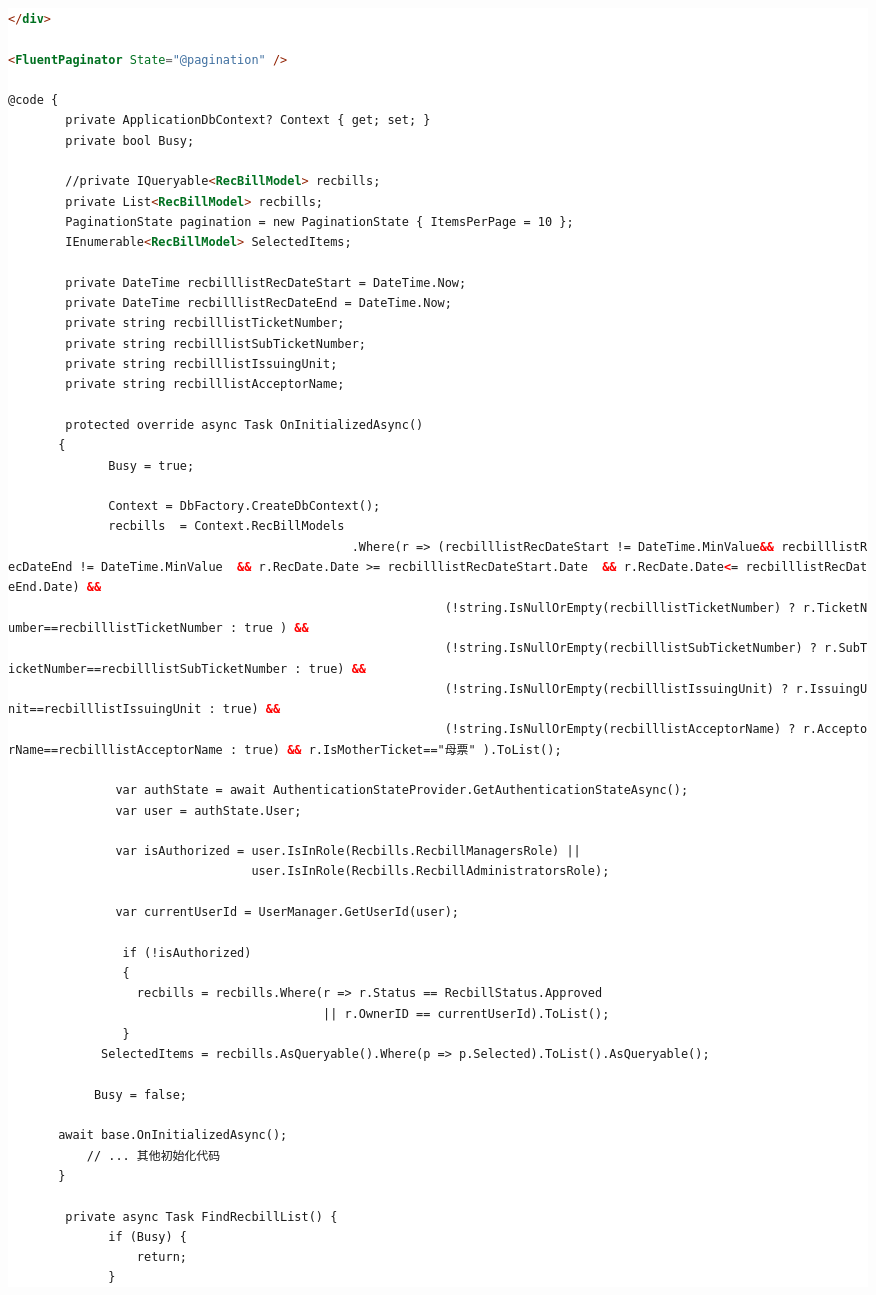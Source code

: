 ```html
</div>

<FluentPaginator State="@pagination" />

@code {
        private ApplicationDbContext? Context { get; set; }
        private bool Busy;

        //private IQueryable<RecBillModel> recbills;
        private List<RecBillModel> recbills;
        PaginationState pagination = new PaginationState { ItemsPerPage = 10 };
        IEnumerable<RecBillModel> SelectedItems;

        private DateTime recbilllistRecDateStart = DateTime.Now;
        private DateTime recbilllistRecDateEnd = DateTime.Now;
        private string recbilllistTicketNumber;
        private string recbilllistSubTicketNumber;
        private string recbilllistIssuingUnit;
        private string recbilllistAcceptorName;

        protected override async Task OnInitializedAsync()
       {
              Busy = true;

              Context = DbFactory.CreateDbContext();
              recbills  = Context.RecBillModels
                                                .Where(r => (recbilllistRecDateStart != DateTime.MinValue&& recbilllistRecDateEnd != DateTime.MinValue  && r.RecDate.Date >= recbilllistRecDateStart.Date  && r.RecDate.Date<= recbilllistRecDateEnd.Date) &&
                                                             (!string.IsNullOrEmpty(recbilllistTicketNumber) ? r.TicketNumber==recbilllistTicketNumber : true ) &&
                                                             (!string.IsNullOrEmpty(recbilllistSubTicketNumber) ? r.SubTicketNumber==recbilllistSubTicketNumber : true) &&
                                                             (!string.IsNullOrEmpty(recbilllistIssuingUnit) ? r.IssuingUnit==recbilllistIssuingUnit : true) &&
                                                             (!string.IsNullOrEmpty(recbilllistAcceptorName) ? r.AcceptorName==recbilllistAcceptorName : true) && r.IsMotherTicket=="母票" ).ToList();

               var authState = await AuthenticationStateProvider.GetAuthenticationStateAsync();
               var user = authState.User;

               var isAuthorized = user.IsInRole(Recbills.RecbillManagersRole) ||
                                  user.IsInRole(Recbills.RecbillAdministratorsRole);

               var currentUserId = UserManager.GetUserId(user);

                if (!isAuthorized)
                {
                  recbills = recbills.Where(r => r.Status == RecbillStatus.Approved
                                            || r.OwnerID == currentUserId).ToList();
                }
             SelectedItems = recbills.AsQueryable().Where(p => p.Selected).ToList().AsQueryable();

            Busy = false;

       await base.OnInitializedAsync();
           // ... 其他初始化代码
       }

        private async Task FindRecbillList() {
              if (Busy) {
                  return;
              }
```